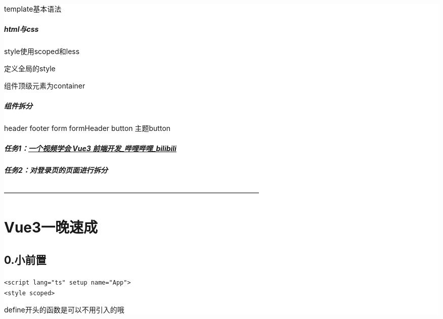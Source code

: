 template基本语法



##### html与css

style使用scoped和less

定义全局的style

组件顶级元素为container



##### 组件拆分

header footer form formHeader button 主题button



##### 任务1：[一个视频学会 Vue3 前端开发_哔哩哔哩_bilibili](https://www.bilibili.com/video/BV1fe41157nG/?spm_id_from=..top_right_bar_window_history.content.click&vd_source=474df4e06771c2d47c2daa4a0a249bc3)



##### 任务2：对登录页的页面进行拆分





























————————————————————————————————————

# Vue3一晚速成

## 0.小前置

```vue
<script lang="ts" setup name="App">
<style scoped>
```

define开头的函数是可以不用引入的哦
